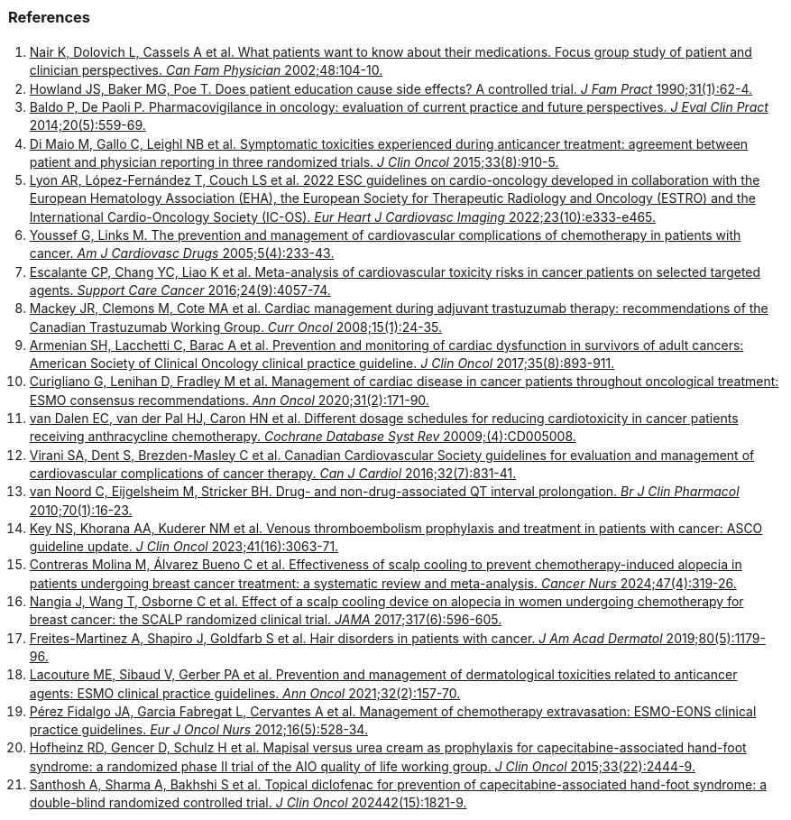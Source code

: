 ### References

1. [Nair K, Dolovich L, Cassels A et al. What patients want to know about their medications. Focus group study of patient and clinician perspectives. *Can Fam Physician* 2002;48:104-10.](http://www.ncbi.nlm.nih.gov/pubmed/11852597)
2. [Howland JS, Baker MG, Poe T. Does patient education cause side effects? A controlled trial. *J Fam Pract* 1990;31(1):62-4.](http://www.ncbi.nlm.nih.gov/pubmed/2193996)
3. [Baldo P, De Paoli P. Pharmacovigilance in oncology: evaluation of current practice and future perspectives. *J Eval Clin Pract* 2014;20(5):559-69.](http://www.ncbi.nlm.nih.gov/pubmed/24909067)
4. [Di Maio M, Gallo C, Leighl NB et al. Symptomatic toxicities experienced during anticancer treatment: agreement between patient and physician reporting in three randomized trials. *J Clin Oncol* 2015;33(8):910-5.](http://www.ncbi.nlm.nih.gov/pubmed/25624439)
5. [Lyon AR, López-Fernández T, Couch LS et al. 2022 ESC guidelines on cardio-oncology developed in collaboration with the European Hematology Association (EHA), the European Society for Therapeutic Radiology and Oncology (ESTRO) and the International Cardio-Oncology Society (IC-OS). *Eur Heart J Cardiovasc Imaging* 2022;23(10):e333-e465.](http://www.ncbi.nlm.nih.gov/pubmed/36017575)
6. [Youssef G, Links M. The prevention and management of cardiovascular complications of chemotherapy in patients with cancer. *Am J Cardiovasc Drugs* 2005;5(4):233-43.](http://www.ncbi.nlm.nih.gov/pubmed/15984906)
7. [Escalante CP, Chang YC, Liao K et al. Meta-analysis of cardiovascular toxicity risks in cancer patients on selected targeted agents. *Support Care Cancer* 2016;24(9):4057-74.](https://www.ncbi.nlm.nih.gov/pubmed/27344327)
8. [Mackey JR, Clemons M, Cote MA et al. Cardiac management during adjuvant trastuzumab therapy: recommendations of the Canadian Trastuzumab Working Group. *Curr Oncol* 2008;15(1):24-35.](http://www.ncbi.nlm.nih.gov/pubmed/18317582)
9. [Armenian SH, Lacchetti C, Barac A et al. Prevention and monitoring of cardiac dysfunction in survivors of adult cancers: American Society of Clinical Oncology clinical practice guideline. *J Clin Oncol* 2017;35(8):893-911.](http://www.ncbi.nlm.nih.gov/pubmed/27918725)
10. [Curigliano G, Lenihan D, Fradley M et al. Management of cardiac disease in cancer patients throughout oncological treatment: ESMO consensus recommendations. *Ann Oncol* 2020;31(2):171-90.](https://www.ncbi.nlm.nih.gov/pubmed/31959335)
11. [van Dalen EC, van der Pal HJ, Caron HN et al. Different dosage schedules for reducing cardiotoxicity in cancer patients receiving anthracycline chemotherapy. *Cochrane Database Syst Rev* 20009;(4):CD005008.](https://www.ncbi.nlm.nih.gov/pubmed/19821337)
12. [Virani SA, Dent S, Brezden-Masley C et al. Canadian Cardiovascular Society guidelines for evaluation and management of cardiovascular complications of cancer therapy. *Can J Cardiol*  2016;32(7):831-41.](https://www.ncbi.nlm.nih.gov/pubmed/27343741)
13. [van Noord C, Eijgelsheim M, Stricker BH. Drug- and non-drug-associated QT interval prolongation. *Br J Clin Pharmacol* 2010;70(1):16-23.](http://www.ncbi.nlm.nih.gov/pubmed/20642543)
14. [Key NS, Khorana AA, Kuderer NM et al. Venous thromboembolism prophylaxis and treatment in patients with cancer: ASCO guideline update. *J Clin Oncol* 2023;41(16):3063-71.](https://pubmed.ncbi.nlm.nih.gov/37075273)
15. [Contreras Molina M, Álvarez Bueno C et al. Effectiveness of scalp cooling to prevent chemotherapy-induced alopecia in patients undergoing breast cancer treatment: a systematic review and meta-analysis. *Cancer Nurs* 2024;47(4):319-26.](https://www.ncbi.nlm.nih.gov/pubmed/37026981)
16. [Nangia J, Wang T, Osborne C et al. Effect of a scalp cooling device on alopecia in women undergoing chemotherapy for breast cancer: the SCALP randomized clinical trial. *JAMA* 2017;317(6):596-605.](https://www.ncbi.nlm.nih.gov/pubmed/28196254)
17. [Freites-Martinez A, Shapiro J, Goldfarb S et al. Hair disorders in patients with cancer. *J Am Acad Dermatol* 2019;80(5):1179-96.](https://www.ncbi.nlm.nih.gov/pubmed/29660422)
18. [Lacouture ME, Sibaud V, Gerber PA et al. Prevention and management of dermatological toxicities related to anticancer agents: ESMO clinical practice guidelines. *Ann Oncol* 2021;32(2):157-70.](https://www.ncbi.nlm.nih.gov/pubmed/33248228)
19. [Pérez Fidalgo JA, Garcia Fabregat L, Cervantes A et al. Management of chemotherapy extravasation: ESMO-EONS clinical practice guidelines. *Eur J Oncol Nurs* 2012;16(5):528-34.](https://www.ncbi.nlm.nih.gov/pubmed/23304728)
20. [Hofheinz RD, Gencer D, Schulz H et al. Mapisal versus urea cream as prophylaxis for capecitabine-associated hand-foot syndrome: a randomized phase II trial of the AIO quality of life working group. *J Clin Oncol* 2015;33(22):2444-9.](https://www.ncbi.nlm.nih.gov/pubmed/26124485)
21. [Santhosh A, Sharma A, Bakhshi S et al. Topical diclofenac for prevention of capecitabine-associated hand-foot syndrome: a double-blind randomized controlled trial. *J Clin Oncol* 202442(15):1821-9.](https://pubmed.ncbi.nlm.nih.gov/38412399/)